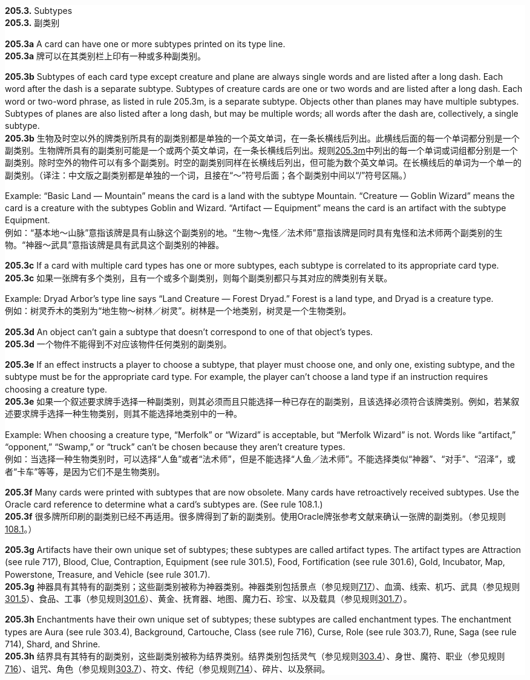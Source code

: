<b id='cr205-3'>205.3.</b> Subtypes   
<b>205.3.</b> 副类别

<b id='cr205-3a'>205.3a</b> A card can have one or more subtypes printed on its type line.   
<b>205.3a</b> 牌可以在其类别栏上印有一种或多种副类别。

<b id='cr205-3b'>205.3b</b> Subtypes of each card type except creature and plane are always single words and are listed after a long dash. Each word after the dash is a separate subtype. Subtypes of creature cards are one or two words and are listed after a long dash. Each word or two-word phrase, as listed in rule 205.3m, is a separate subtype. Objects other than planes may have multiple subtypes. Subtypes of planes are also listed after a long dash, but may be multiple words; all words after the dash are, collectively, a single subtype.   
<b>205.3b</b> 生物及时空以外的牌类别所具有的副类别都是单独的一个英文单词，在一条长横线后列出。此横线后面的每一个单词都分别是一个副类别。生物牌所具有的副类别可能是一个或两个英文单词，在一条长横线后列出。规则[205.3m](/2#cr205-3m)中列出的每一个单词或词组都分别是一个副类别。除时空外的物件可以有多个副类别。时空的副类别同样在长横线后列出，但可能为数个英文单词。在长横线后的单词为一个单一的副类别。（译注：中文版之副类别都是单独的一个词，且接在“～”符号后面；各个副类别中间以“/”符号区隔。）

Example: “Basic Land — Mountain” means the card is a land with the subtype Mountain. “Creature — Goblin Wizard” means the card is a creature with the subtypes Goblin and Wizard. “Artifact — Equipment” means the card is an artifact with the subtype Equipment.   
例如：“基本地～山脉”意指该牌是具有山脉这个副类别的地。“生物～鬼怪／法术师”意指该牌是同时具有鬼怪和法术师两个副类别的生物。“神器～武具”意指该牌是具有武具这个副类别的神器。

<b id='cr205-3c'>205.3c</b> If a card with multiple card types has one or more subtypes, each subtype is correlated to its appropriate card type.   
<b>205.3c</b> 如果一张牌有多个类别，且有一个或多个副类别，则每个副类别都只与其对应的牌类别有关联。

Example: Dryad Arbor’s type line says “Land Creature — Forest Dryad.” Forest is a land type, and Dryad is a creature type.   
例如：树灵乔木的类别为“地生物～树林／树灵”。树林是一个地类别，树灵是一个生物类别。

<b id='cr205-3d'>205.3d</b> An object can’t gain a subtype that doesn’t correspond to one of that object’s types.   
<b>205.3d</b> 一个物件不能得到不对应该物件任何类别的副类别。

<b id='cr205-3e'>205.3e</b> If an effect instructs a player to choose a subtype, that player must choose one, and only one, existing subtype, and the subtype must be for the appropriate card type. For example, the player can’t choose a land type if an instruction requires choosing a creature type.   
<b>205.3e</b> 如果一个叙述要求牌手选择一种副类别，则其必须而且只能选择一种已存在的副类别，且该选择必须符合该牌类别。例如，若某叙述要求牌手选择一种生物类别，则其不能选择地类别中的一种。

Example: When choosing a creature type, “Merfolk” or “Wizard” is acceptable, but “Merfolk Wizard” is not. Words like “artifact,” “opponent,” “Swamp,” or “truck” can’t be chosen because they aren’t creature types.   
例如：当选择一种生物类别时，可以选择“人鱼”或者“法术师”，但是不能选择“人鱼／法术师”。不能选择类似“神器”、“对手”、“沼泽”，或者“卡车”等等，是因为它们不是生物类别。

<b id='cr205-3f'>205.3f</b> Many cards were printed with subtypes that are now obsolete. Many cards have retroactively received subtypes. Use the Oracle card reference to determine what a card’s subtypes are. (See rule 108.1.)   
<b>205.3f</b> 很多牌所印刷的副类别已经不再适用。很多牌得到了新的副类别。使用Oracle牌张参考文献来确认一张牌的副类别。（参见规则[108.1](/1#cr108-1)。）

<b id='cr205-3g'>205.3g</b> Artifacts have their own unique set of subtypes; these subtypes are called artifact types. The artifact types are Attraction (see rule 717), Blood, Clue, Contraption, Equipment (see rule 301.5), Food, Fortification (see rule 301.6), Gold, Incubator, Map, Powerstone, Treasure, and Vehicle (see rule 301.7).   
<b>205.3g</b> 神器具有其特有的副类别；这些副类别被称为神器类别。神器类别包括景点（参见规则[717](/7#cr717)）、血滴、线索、机巧、武具（参见规则[301.5](/3#cr301-5)）、食品、工事（参见规则[301.6](/3#cr301-6)）、黄金、抚育器、地图、魔力石、珍宝、以及载具（参见规则[301.7](/3#cr301-7)）。

<b id='cr205-3h'>205.3h</b> Enchantments have their own unique set of subtypes; these subtypes are called enchantment types. The enchantment types are Aura (see rule 303.4), Background, Cartouche, Class (see rule 716), Curse, Role (see rule 303.7), Rune, Saga (see rule 714), Shard, and Shrine.   
<b>205.3h</b> 结界具有其特有的副类别，这些副类别被称为结界类别。结界类别包括灵气（参见规则[303.4](/3#cr303-4)）、身世、魔符、职业（参见规则[716](/7#cr716)）、诅咒、角色（参见规则[303.7](/3#cr303-7)）、符文、传纪（参见规则[714](/7#cr714)）、碎片、以及祭祠。
